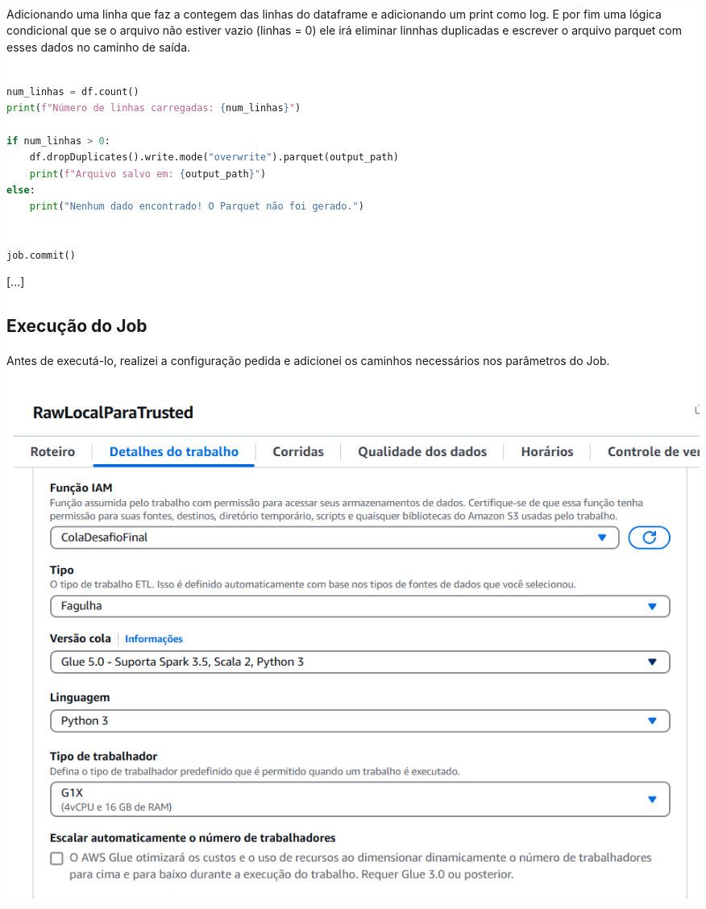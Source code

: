 
Adicionando uma linha que faz a contegem das linhas do dataframe e adicionando um print como log. E por fim uma lógica condicional que se o arquivo não estiver vazio (linhas = 0) ele irá eliminar linnhas duplicadas e escrever o arquivo parquet com esses dados no caminho de saída.

```python 

num_linhas = df.count()
print(f"Número de linhas carregadas: {num_linhas}")

if num_linhas > 0:
    df.dropDuplicates().write.mode("overwrite").parquet(output_path)
    print(f"Arquivo salvo em: {output_path}")
else:
    print("Nenhum dado encontrado! O Parquet não foi gerado.")
    

job.commit()
```


[...]

## Execução do Job

Antes de executá-lo, realizei a configuração pedida e adicionei os caminhos necessários nos parâmetros do Job.

![evi-1](../Evidencias/config-local-1.png)
